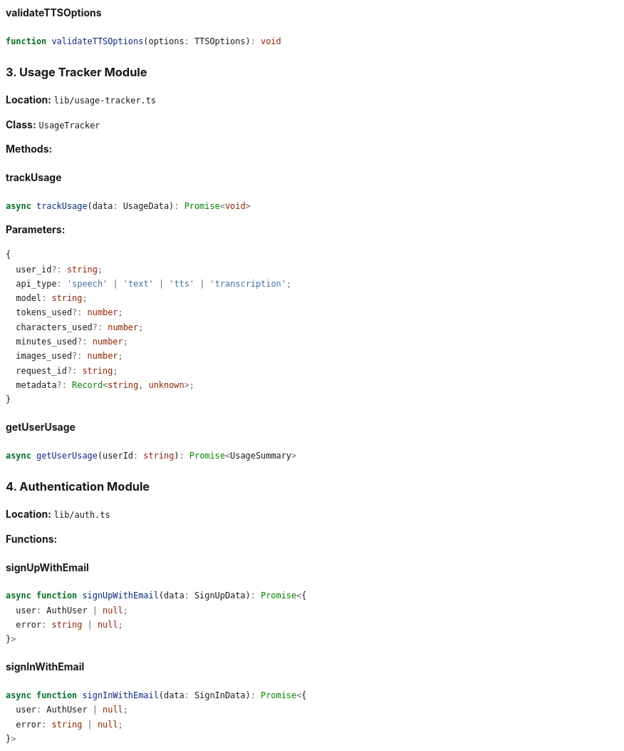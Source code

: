 #### validateTTSOptions
```typescript
function validateTTSOptions(options: TTSOptions): void
```

### 3. Usage Tracker Module

**Location:** `lib/usage-tracker.ts`

**Class:** `UsageTracker`

**Methods:**

#### trackUsage
```typescript
async trackUsage(data: UsageData): Promise<void>
```

**Parameters:**
```typescript
{
  user_id?: string;
  api_type: 'speech' | 'text' | 'tts' | 'transcription';
  model: string;
  tokens_used?: number;
  characters_used?: number;
  minutes_used?: number;
  images_used?: number;
  request_id?: string;
  metadata?: Record<string, unknown>;
}
```

#### getUserUsage
```typescript
async getUserUsage(userId: string): Promise<UsageSummary>
```

### 4. Authentication Module

**Location:** `lib/auth.ts`

**Functions:**

#### signUpWithEmail
```typescript
async function signUpWithEmail(data: SignUpData): Promise<{
  user: AuthUser | null;
  error: string | null;
}>
```

#### signInWithEmail
```typescript
async function signInWithEmail(data: SignInData): Promise<{
  user: AuthUser | null;
  error: string | null;
}>
```
